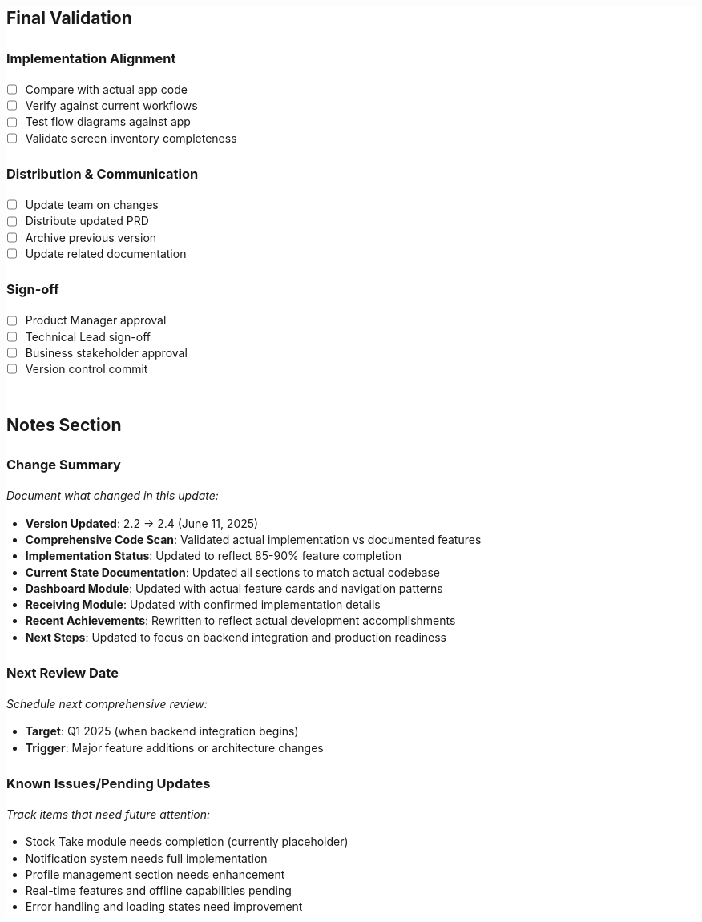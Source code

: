 
## Final Validation

### **Implementation Alignment**
- [ ] Compare with actual app code
- [ ] Verify against current workflows
- [ ] Test flow diagrams against app
- [ ] Validate screen inventory completeness

### **Distribution & Communication**
- [ ] Update team on changes
- [ ] Distribute updated PRD
- [ ] Archive previous version
- [ ] Update related documentation

### **Sign-off**
- [ ] Product Manager approval
- [ ] Technical Lead sign-off
- [ ] Business stakeholder approval
- [ ] Version control commit

---

## Notes Section

### **Change Summary**
*Document what changed in this update:*
- **Version Updated**: 2.2 → 2.4 (June 11, 2025)
- **Comprehensive Code Scan**: Validated actual implementation vs documented features
- **Implementation Status**: Updated to reflect 85-90% feature completion
- **Current State Documentation**: Updated all sections to match actual codebase
- **Dashboard Module**: Updated with actual feature cards and navigation patterns
- **Receiving Module**: Updated with confirmed implementation details
- **Recent Achievements**: Rewritten to reflect actual development accomplishments
- **Next Steps**: Updated to focus on backend integration and production readiness

### **Next Review Date**
*Schedule next comprehensive review:*
- **Target**: Q1 2025 (when backend integration begins)
- **Trigger**: Major feature additions or architecture changes

### **Known Issues/Pending Updates**
*Track items that need future attention:*
- Stock Take module needs completion (currently placeholder)
- Notification system needs full implementation
- Profile management section needs enhancement
- Real-time features and offline capabilities pending
- Error handling and loading states need improvement

